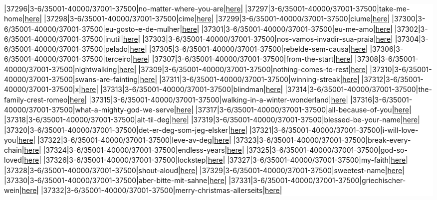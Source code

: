 |37296|3-6/35001-40000/37001-37500|no-matter-where-you-are|[here](https://cdn.jsdelivr.net/gh/guitarchord/cp3-6/35001-40000/37001-37500/no-matter-where-you-are.webp)|
|37297|3-6/35001-40000/37001-37500|take-me-home|[here](https://cdn.jsdelivr.net/gh/guitarchord/cp3-6/35001-40000/37001-37500/take-me-home.webp)|
|37298|3-6/35001-40000/37001-37500|cime|[here](https://cdn.jsdelivr.net/gh/guitarchord/cp3-6/35001-40000/37001-37500/cime.webp)|
|37299|3-6/35001-40000/37001-37500|ciume|[here](https://cdn.jsdelivr.net/gh/guitarchord/cp3-6/35001-40000/37001-37500/ciume.webp)|
|37300|3-6/35001-40000/37001-37500|eu-gosto-e-de-mulher|[here](https://cdn.jsdelivr.net/gh/guitarchord/cp3-6/35001-40000/37001-37500/eu-gosto-e-de-mulher.webp)|
|37301|3-6/35001-40000/37001-37500|eu-me-amo|[here](https://cdn.jsdelivr.net/gh/guitarchord/cp3-6/35001-40000/37001-37500/eu-me-amo.webp)|
|37302|3-6/35001-40000/37001-37500|inutil|[here](https://cdn.jsdelivr.net/gh/guitarchord/cp3-6/35001-40000/37001-37500/inutil.webp)|
|37303|3-6/35001-40000/37001-37500|nos-vamos-invadir-sua-praia|[here](https://cdn.jsdelivr.net/gh/guitarchord/cp3-6/35001-40000/37001-37500/nos-vamos-invadir-sua-praia.webp)|
|37304|3-6/35001-40000/37001-37500|pelado|[here](https://cdn.jsdelivr.net/gh/guitarchord/cp3-6/35001-40000/37001-37500/pelado.webp)|
|37305|3-6/35001-40000/37001-37500|rebelde-sem-causa|[here](https://cdn.jsdelivr.net/gh/guitarchord/cp3-6/35001-40000/37001-37500/rebelde-sem-causa.webp)|
|37306|3-6/35001-40000/37001-37500|terceiro|[here](https://cdn.jsdelivr.net/gh/guitarchord/cp3-6/35001-40000/37001-37500/terceiro.webp)|
|37307|3-6/35001-40000/37001-37500|from-the-start|[here](https://cdn.jsdelivr.net/gh/guitarchord/cp3-6/35001-40000/37001-37500/from-the-start.webp)|
|37308|3-6/35001-40000/37001-37500|nightwalking|[here](https://cdn.jsdelivr.net/gh/guitarchord/cp3-6/35001-40000/37001-37500/nightwalking.webp)|
|37309|3-6/35001-40000/37001-37500|nothing-comes-to-rest|[here](https://cdn.jsdelivr.net/gh/guitarchord/cp3-6/35001-40000/37001-37500/nothing-comes-to-rest.webp)|
|37310|3-6/35001-40000/37001-37500|swans-are-fainting|[here](https://cdn.jsdelivr.net/gh/guitarchord/cp3-6/35001-40000/37001-37500/swans-are-fainting.webp)|
|37311|3-6/35001-40000/37001-37500|winning-streak|[here](https://cdn.jsdelivr.net/gh/guitarchord/cp3-6/35001-40000/37001-37500/winning-streak.webp)|
|37312|3-6/35001-40000/37001-37500|x|[here](https://cdn.jsdelivr.net/gh/guitarchord/cp3-6/35001-40000/37001-37500/x.webp)|
|37313|3-6/35001-40000/37001-37500|blindman|[here](https://cdn.jsdelivr.net/gh/guitarchord/cp3-6/35001-40000/37001-37500/blindman.webp)|
|37314|3-6/35001-40000/37001-37500|the-family-crest-romeo|[here](https://cdn.jsdelivr.net/gh/guitarchord/cp3-6/35001-40000/37001-37500/the-family-crest-romeo.webp)|
|37315|3-6/35001-40000/37001-37500|walking-in-a-winter-wonderland|[here](https://cdn.jsdelivr.net/gh/guitarchord/cp3-6/35001-40000/37001-37500/walking-in-a-winter-wonderland.webp)|
|37316|3-6/35001-40000/37001-37500|what-a-mighty-god-we-serve|[here](https://cdn.jsdelivr.net/gh/guitarchord/cp3-6/35001-40000/37001-37500/what-a-mighty-god-we-serve.webp)|
|37317|3-6/35001-40000/37001-37500|all-because-of-you|[here](https://cdn.jsdelivr.net/gh/guitarchord/cp3-6/35001-40000/37001-37500/all-because-of-you.webp)|
|37318|3-6/35001-40000/37001-37500|alt-til-deg|[here](https://cdn.jsdelivr.net/gh/guitarchord/cp3-6/35001-40000/37001-37500/alt-til-deg.webp)|
|37319|3-6/35001-40000/37001-37500|blessed-be-your-name|[here](https://cdn.jsdelivr.net/gh/guitarchord/cp3-6/35001-40000/37001-37500/blessed-be-your-name.webp)|
|37320|3-6/35001-40000/37001-37500|det-er-deg-som-jeg-elsker|[here](https://cdn.jsdelivr.net/gh/guitarchord/cp3-6/35001-40000/37001-37500/det-er-deg-som-jeg-elsker.webp)|
|37321|3-6/35001-40000/37001-37500|i-will-love-you|[here](https://cdn.jsdelivr.net/gh/guitarchord/cp3-6/35001-40000/37001-37500/i-will-love-you.webp)|
|37322|3-6/35001-40000/37001-37500|leve-av-deg|[here](https://cdn.jsdelivr.net/gh/guitarchord/cp3-6/35001-40000/37001-37500/leve-av-deg.webp)|
|37323|3-6/35001-40000/37001-37500|break-every-chain|[here](https://cdn.jsdelivr.net/gh/guitarchord/cp3-6/35001-40000/37001-37500/break-every-chain.webp)|
|37324|3-6/35001-40000/37001-37500|endless-years|[here](https://cdn.jsdelivr.net/gh/guitarchord/cp3-6/35001-40000/37001-37500/endless-years.webp)|
|37325|3-6/35001-40000/37001-37500|god-so-loved|[here](https://cdn.jsdelivr.net/gh/guitarchord/cp3-6/35001-40000/37001-37500/god-so-loved.webp)|
|37326|3-6/35001-40000/37001-37500|lockstep|[here](https://cdn.jsdelivr.net/gh/guitarchord/cp3-6/35001-40000/37001-37500/lockstep.webp)|
|37327|3-6/35001-40000/37001-37500|my-faith|[here](https://cdn.jsdelivr.net/gh/guitarchord/cp3-6/35001-40000/37001-37500/my-faith.webp)|
|37328|3-6/35001-40000/37001-37500|shout-aloud|[here](https://cdn.jsdelivr.net/gh/guitarchord/cp3-6/35001-40000/37001-37500/shout-aloud.webp)|
|37329|3-6/35001-40000/37001-37500|sweetest-name|[here](https://cdn.jsdelivr.net/gh/guitarchord/cp3-6/35001-40000/37001-37500/sweetest-name.webp)|
|37330|3-6/35001-40000/37001-37500|aber-bitte-mit-sahne|[here](https://cdn.jsdelivr.net/gh/guitarchord/cp3-6/35001-40000/37001-37500/aber-bitte-mit-sahne.webp)|
|37331|3-6/35001-40000/37001-37500|griechischer-wein|[here](https://cdn.jsdelivr.net/gh/guitarchord/cp3-6/35001-40000/37001-37500/griechischer-wein.webp)|
|37332|3-6/35001-40000/37001-37500|merry-christmas-allerseits|[here](https://cdn.jsdelivr.net/gh/guitarchord/cp3-6/35001-40000/37001-37500/merry-christmas-allerseits.webp)|